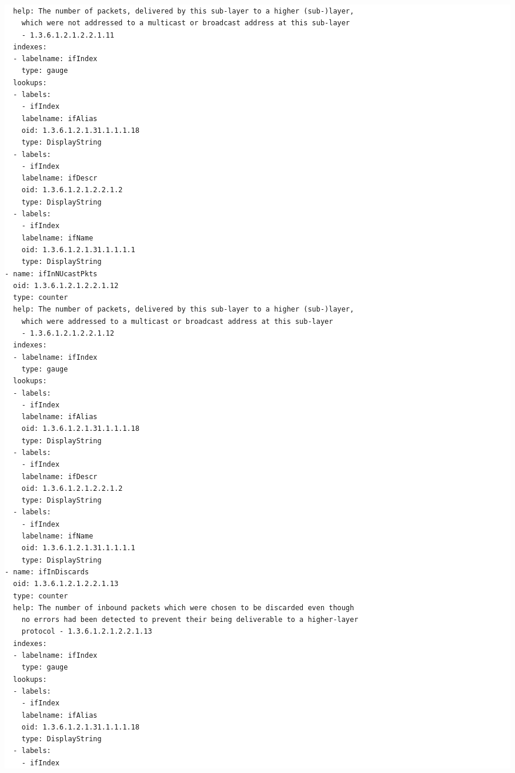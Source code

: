       help: The number of packets, delivered by this sub-layer to a higher (sub-)layer,
        which were not addressed to a multicast or broadcast address at this sub-layer
        - 1.3.6.1.2.1.2.2.1.11
      indexes:
      - labelname: ifIndex
        type: gauge
      lookups:
      - labels:
        - ifIndex
        labelname: ifAlias
        oid: 1.3.6.1.2.1.31.1.1.1.18
        type: DisplayString
      - labels:
        - ifIndex
        labelname: ifDescr
        oid: 1.3.6.1.2.1.2.2.1.2
        type: DisplayString
      - labels:
        - ifIndex
        labelname: ifName
        oid: 1.3.6.1.2.1.31.1.1.1.1
        type: DisplayString
    - name: ifInNUcastPkts
      oid: 1.3.6.1.2.1.2.2.1.12
      type: counter
      help: The number of packets, delivered by this sub-layer to a higher (sub-)layer,
        which were addressed to a multicast or broadcast address at this sub-layer
        - 1.3.6.1.2.1.2.2.1.12
      indexes:
      - labelname: ifIndex
        type: gauge
      lookups:
      - labels:
        - ifIndex
        labelname: ifAlias
        oid: 1.3.6.1.2.1.31.1.1.1.18
        type: DisplayString
      - labels:
        - ifIndex
        labelname: ifDescr
        oid: 1.3.6.1.2.1.2.2.1.2
        type: DisplayString
      - labels:
        - ifIndex
        labelname: ifName
        oid: 1.3.6.1.2.1.31.1.1.1.1
        type: DisplayString
    - name: ifInDiscards
      oid: 1.3.6.1.2.1.2.2.1.13
      type: counter
      help: The number of inbound packets which were chosen to be discarded even though
        no errors had been detected to prevent their being deliverable to a higher-layer
        protocol - 1.3.6.1.2.1.2.2.1.13
      indexes:
      - labelname: ifIndex
        type: gauge
      lookups:
      - labels:
        - ifIndex
        labelname: ifAlias
        oid: 1.3.6.1.2.1.31.1.1.1.18
        type: DisplayString
      - labels:
        - ifIndex